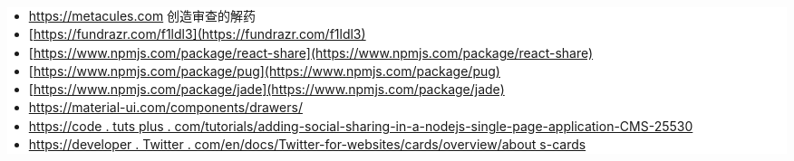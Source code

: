 *   https://metacules.com 创造审查的解药
*   [https://fundrazr.com/f1ldl3](https://fundrazr.com/f1ldl3)
*   [https://www.npmjs.com/package/react-share](https://www.npmjs.com/package/react-share)
*   [https://www.npmjs.com/package/pug](https://www.npmjs.com/package/pug)
*   [https://www.npmjs.com/package/jade](https://www.npmjs.com/package/jade)
*   https://material-ui.com/components/drawers/
*   [https://code . tuts plus . com/tutorials/adding-social-sharing-in-a-nodejs-single-page-application-CMS-25530](https://code.tutsplus.com/tutorials/adding-social-sharing-in-a-nodejs-single-page-application--cms-25530)
*   [https://developer . Twitter . com/en/docs/Twitter-for-websites/cards/overview/about s-cards](https://developer.twitter.com/en/docs/twitter-for-websites/cards/overview/abouts-cards)